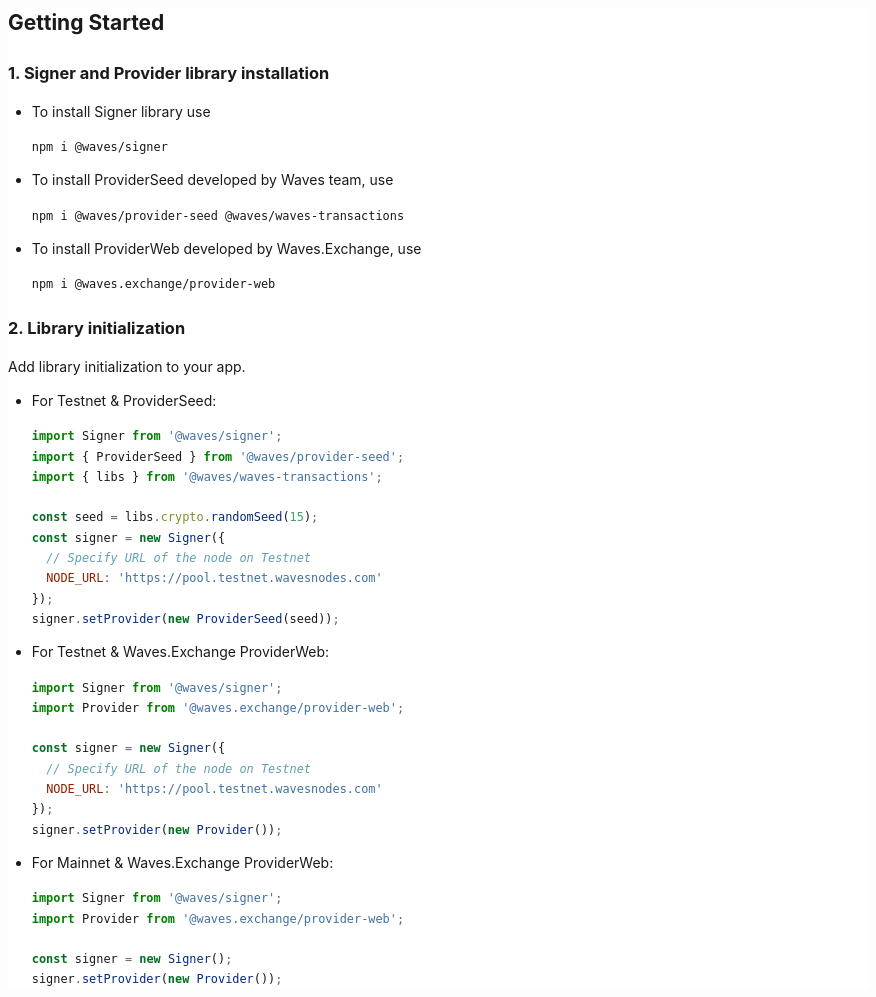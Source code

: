 ## Getting Started

### 1. Signer and Provider library installation

* To install Signer library use

   ```bash
   npm i @waves/signer
   ```

* To install ProviderSeed developed by Waves team, use

   ```bash
   npm i @waves/provider-seed @waves/waves-transactions
   ```

* To install ProviderWeb developed by Waves.Exchange, use

   ```bash
   npm i @waves.exchange/provider-web
   ```

### 2. Library initialization

Add library initialization to your app.

* For Testnet & ProviderSeed:

   ```js
   import Signer from '@waves/signer';
   import { ProviderSeed } from '@waves/provider-seed';
   import { libs } from '@waves/waves-transactions';

   const seed = libs.crypto.randomSeed(15);
   const signer = new Signer({
     // Specify URL of the node on Testnet
     NODE_URL: 'https://pool.testnet.wavesnodes.com'
   });
   signer.setProvider(new ProviderSeed(seed));
   ```

* For Testnet & Waves.Exchange ProviderWeb:

   ```js
   import Signer from '@waves/signer';
   import Provider from '@waves.exchange/provider-web';
   
   const signer = new Signer({
     // Specify URL of the node on Testnet
     NODE_URL: 'https://pool.testnet.wavesnodes.com'
   });
   signer.setProvider(new Provider());
   ```

* For Mainnet & Waves.Exchange ProviderWeb:

   ```js
   import Signer from '@waves/signer';
   import Provider from '@waves.exchange/provider-web';
   
   const signer = new Signer();
   signer.setProvider(new Provider());
   ```
